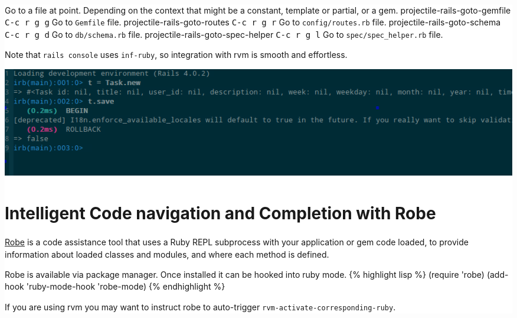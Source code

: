 <td>Go to a file at point. Depending on the context that might be a constant, template or partial, or a gem.</td>
</tr>
<tr>
<td>projectile-rails-goto-gemfile</td>
<td><kbd>C-c r g g</kbd></td>
<td>Go to <code>Gemfile</code> file.</td>
</tr>
<tr>
<td>projectile-rails-goto-routes</td>
<td><kbd>C-c r g r</kbd></td>
<td>Go to <code>config/routes.rb</code> file.</td>
</tr>
<tr>
<td>projectile-rails-goto-schema</td>
<td><kbd>C-c r g d</kbd></td>
<td>Go to <code>db/schema.rb</code> file.</td>
</tr>
<tr>
<td>projectile-rails-goto-spec-helper</td>
<td><kbd>C-c r g l</kbd></td>
<td>Go to <code>spec/spec_helper.rb</code> file.</td>
</tr>
</tbody>
</table>

Note that `rails console` uses `inf-ruby`, so integration with rvm is smooth and effortless.

![Projectile Rails console](/images/projectile-rails-console.png)

Intelligent Code navigation and Completion with Robe
====================================================

[Robe](https://github.com/dgutov/robe) is a code assistance tool that uses a Ruby REPL subprocess with your application or gem code loaded, to provide information about loaded classes and modules, and where each method is defined.

Robe is available via package manager. Once installed it can be hooked into ruby mode.
{% highlight lisp %}
(require 'robe)
(add-hook 'ruby-mode-hook 'robe-mode)
{% endhighlight %}

If you are using rvm you  may want to instruct robe to auto-trigger `rvm-activate-corresponding-ruby`.
